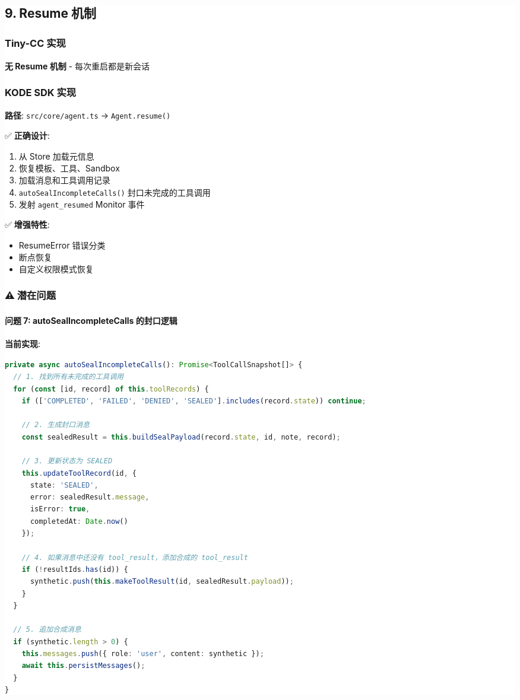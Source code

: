 
## 9. Resume 机制

### Tiny-CC 实现

**无 Resume 机制** - 每次重启都是新会话

### KODE SDK 实现

**路径**: `src/core/agent.ts` → `Agent.resume()`

✅ **正确设计**:
1. 从 Store 加载元信息
2. 恢复模板、工具、Sandbox
3. 加载消息和工具调用记录
4. `autoSealIncompleteCalls()` 封口未完成的工具调用
5. 发射 `agent_resumed` Monitor 事件

✅ **增强特性**:
- ResumeError 错误分类
- 断点恢复
- 自定义权限模式恢复

### ⚠️ 潜在问题

#### 问题 7: autoSealIncompleteCalls 的封口逻辑

**当前实现**:
```typescript
private async autoSealIncompleteCalls(): Promise<ToolCallSnapshot[]> {
  // 1. 找到所有未完成的工具调用
  for (const [id, record] of this.toolRecords) {
    if (['COMPLETED', 'FAILED', 'DENIED', 'SEALED'].includes(record.state)) continue;

    // 2. 生成封口消息
    const sealedResult = this.buildSealPayload(record.state, id, note, record);

    // 3. 更新状态为 SEALED
    this.updateToolRecord(id, {
      state: 'SEALED',
      error: sealedResult.message,
      isError: true,
      completedAt: Date.now()
    });

    // 4. 如果消息中还没有 tool_result，添加合成的 tool_result
    if (!resultIds.has(id)) {
      synthetic.push(this.makeToolResult(id, sealedResult.payload));
    }
  }

  // 5. 追加合成消息
  if (synthetic.length > 0) {
    this.messages.push({ role: 'user', content: synthetic });
    await this.persistMessages();
  }
}
```
